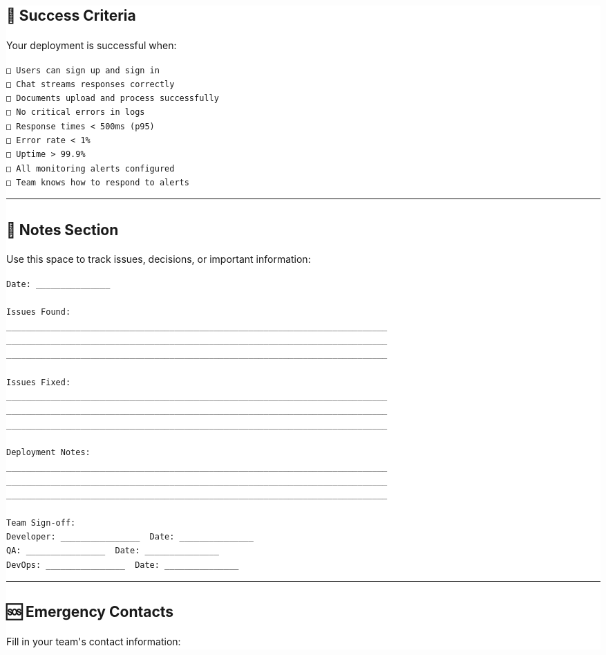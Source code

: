 
## 🎯 Success Criteria

Your deployment is successful when:

```
□ Users can sign up and sign in
□ Chat streams responses correctly
□ Documents upload and process successfully
□ No critical errors in logs
□ Response times < 500ms (p95)
□ Error rate < 1%
□ Uptime > 99.9%
□ All monitoring alerts configured
□ Team knows how to respond to alerts
```

---

## 📝 Notes Section

Use this space to track issues, decisions, or important information:

```
Date: _______________

Issues Found:
_____________________________________________________________________________
_____________________________________________________________________________
_____________________________________________________________________________

Issues Fixed:
_____________________________________________________________________________
_____________________________________________________________________________
_____________________________________________________________________________

Deployment Notes:
_____________________________________________________________________________
_____________________________________________________________________________
_____________________________________________________________________________

Team Sign-off:
Developer: ________________  Date: _______________
QA: ________________  Date: _______________
DevOps: ________________  Date: _______________
```

---

## 🆘 Emergency Contacts

Fill in your team's contact information:
